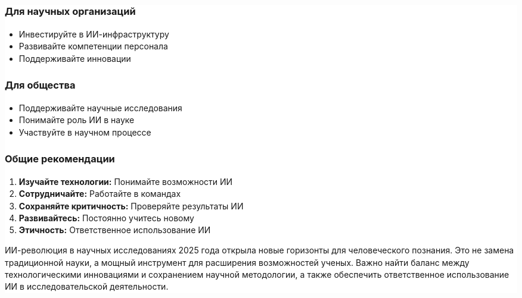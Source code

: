 ### Для научных организаций
- Инвестируйте в ИИ-инфраструктуру
- Развивайте компетенции персонала
- Поддерживайте инновации

### Для общества
- Поддерживайте научные исследования
- Понимайте роль ИИ в науке
- Участвуйте в научном процессе

### Общие рекомендации
1. **Изучайте технологии:** Понимайте возможности ИИ
2. **Сотрудничайте:** Работайте в командах
3. **Сохраняйте критичность:** Проверяйте результаты ИИ
4. **Развивайтесь:** Постоянно учитесь новому
5. **Этичность:** Ответственное использование ИИ

ИИ-революция в научных исследованиях 2025 года открыла новые горизонты для человеческого познания. Это не замена традиционной науки, а мощный инструмент для расширения возможностей ученых. Важно найти баланс между технологическими инновациями и сохранением научной методологии, а также обеспечить ответственное использование ИИ в исследовательской деятельности.
